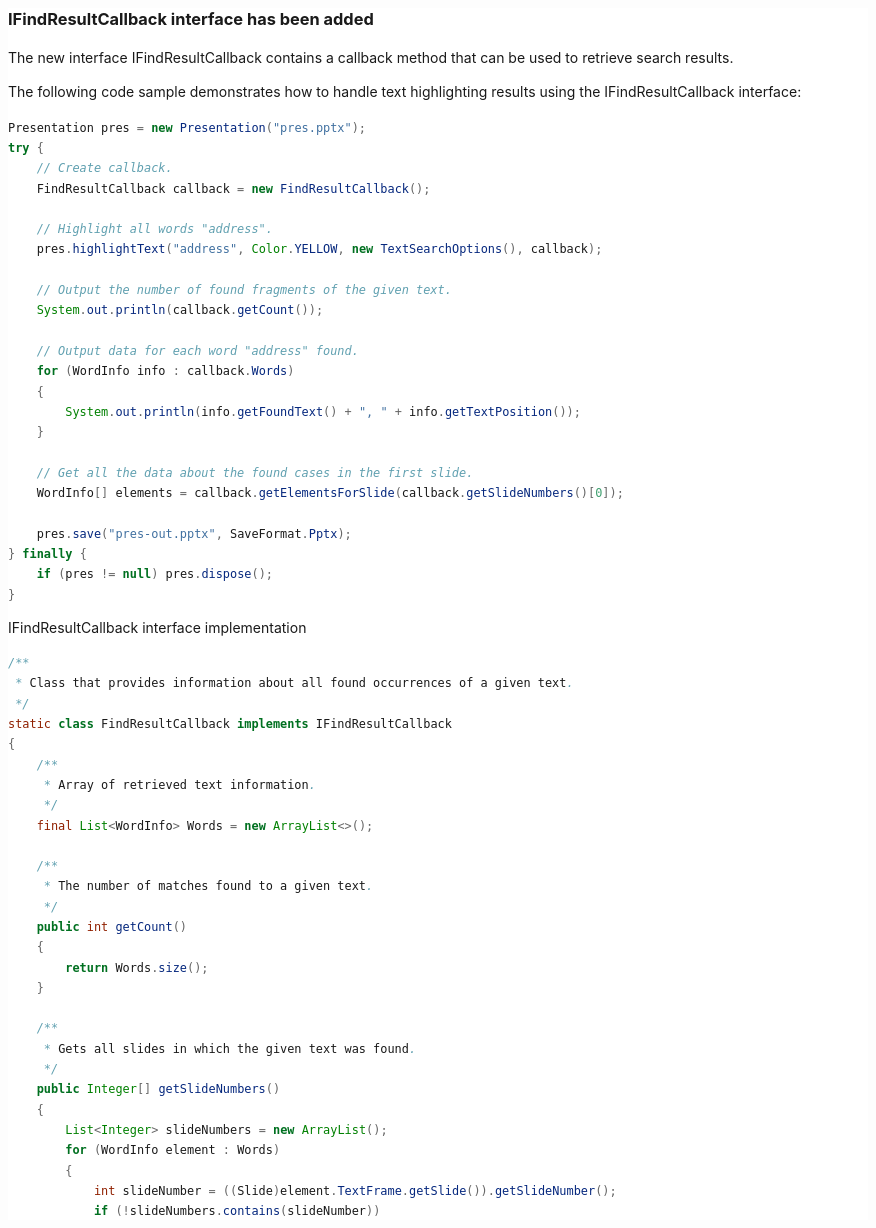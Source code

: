 ### IFindResultCallback interface has been added

The new interface IFindResultCallback contains a callback method that can be used to retrieve search results.

The following code sample demonstrates how to handle text highlighting results using the IFindResultCallback interface:

```java
Presentation pres = new Presentation("pres.pptx");
try {
    // Create callback.
    FindResultCallback callback = new FindResultCallback();

    // Highlight all words "address".
    pres.highlightText("address", Color.YELLOW, new TextSearchOptions(), callback);

    // Output the number of found fragments of the given text.
    System.out.println(callback.getCount());

    // Output data for each word "address" found.
    for (WordInfo info : callback.Words)
    {
        System.out.println(info.getFoundText() + ", " + info.getTextPosition());
    }

    // Get all the data about the found cases in the first slide.
    WordInfo[] elements = callback.getElementsForSlide(callback.getSlideNumbers()[0]);

    pres.save("pres-out.pptx", SaveFormat.Pptx);
} finally {
    if (pres != null) pres.dispose();
}
```

IFindResultCallback interface implementation

```java
/**
 * Class that provides information about all found occurrences of a given text.
 */
static class FindResultCallback implements IFindResultCallback
{
    /**
     * Array of retrieved text information.
     */
    final List<WordInfo> Words = new ArrayList<>();

    /**
     * The number of matches found to a given text.
     */
    public int getCount()
    {
        return Words.size();
    }

    /**
     * Gets all slides in which the given text was found.
     */
    public Integer[] getSlideNumbers()
    {
        List<Integer> slideNumbers = new ArrayList();
        for (WordInfo element : Words)
        {
            int slideNumber = ((Slide)element.TextFrame.getSlide()).getSlideNumber();
            if (!slideNumbers.contains(slideNumber))
```